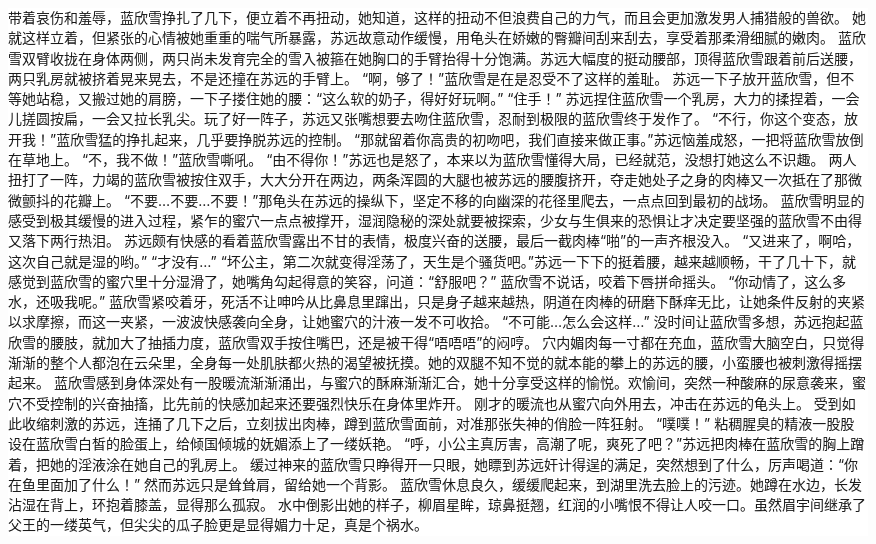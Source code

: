 带着哀伤和羞辱，蓝欣雪挣扎了几下，便立着不再扭动，她知道，这样的扭动不但浪费自己的力气，而且会更加激发男人捕猎般的兽欲。
她就这样立着，但紧张的心情被她重重的喘气所暴露，苏远故意动作缓慢，用龟头在娇嫩的臀瓣间刮来刮去，享受着那柔滑细腻的嫩肉。
蓝欣雪双臂收拢在身体两侧，两只尚未发育完全的雪入被箍在她胸口的手臂抬得十分饱满。苏远大幅度的挺动腰部，顶得蓝欣雪跟着前后送腰，两只乳房就被挤着晃来晃去，不是还撞在苏远的手臂上。
“啊，够了！”蓝欣雪是在是忍受不了这样的羞耻。
苏远一下子放开蓝欣雪，但不等她站稳，又搬过她的肩膀，一下子搂住她的腰：“这么软的奶子，得好好玩啊。”
“住手！”
苏远捏住蓝欣雪一个乳房，大力的揉捏着，一会儿搓圆按扁，一会又拉长乳尖。玩了好一阵子，苏远又张嘴想要去吻住蓝欣雪，忍耐到极限的蓝欣雪终于发作了。
“不行，你这个变态，放开我！”蓝欣雪猛的挣扎起来，几乎要挣脱苏远的控制。
“那就留着你高贵的初吻吧，我们直接来做正事。”苏远恼羞成怒，一把将蓝欣雪放倒在草地上。
“不，我不做！”蓝欣雪嘶吼。
“由不得你！”苏远也是怒了，本来以为蓝欣雪懂得大局，已经就范，没想打她这么不识趣。
两人扭打了一阵，力竭的蓝欣雪被按住双手，大大分开在两边，两条浑圆的大腿也被苏远的腰腹挤开，夺走她处子之身的肉棒又一次抵在了那微微颤抖的花瓣上。
“不要…不要…不要！”那龟头在苏远的操纵下，坚定不移的向幽深的花径里爬去，一点点回到最初的战场。
蓝欣雪明显的感受到极其缓慢的进入过程，紧乍的蜜穴一点点被撑开，湿润隐秘的深处就要被探索，少女与生俱来的恐惧让才决定要坚强的蓝欣雪不由得又落下两行热泪。
苏远颇有快感的看着蓝欣雪露出不甘的表情，极度兴奋的送腰，最后一截肉棒“啪”的一声齐根没入。
“又进来了，啊哈，这次自己就是湿的哟。”
“才没有…”
“坏公主，第二次就变得淫荡了，天生是个骚货吧。”苏远一下下的挺着腰，越来越顺畅，干了几十下，就感觉到蓝欣雪的蜜穴里十分湿滑了，她嘴角勾起得意的笑容，问道：“舒服吧？”
蓝欣雪不说话，咬着下唇拼命摇头。
“你动情了，这么多水，还吸我呢。”
蓝欣雪紧咬着牙，死活不让呻吟从比鼻息里蹿出，只是身子越来越热，阴道在肉棒的研磨下酥痒无比，让她条件反射的夹紧以求摩擦，而这一夹紧，一波波快感袭向全身，让她蜜穴的汁液一发不可收拾。
“不可能…怎么会这样…”
没时间让蓝欣雪多想，苏远抱起蓝欣雪的腰肢，就加大了抽插力度，蓝欣雪双手按住嘴巴，还是被干得“唔唔唔”的闷哼。
穴内媚肉每一寸都在充血，蓝欣雪大脑空白，只觉得渐渐的整个人都泡在云朵里，全身每一处肌肤都火热的渴望被抚摸。她的双腿不知不觉的就本能的攀上的苏远的腰，小蛮腰也被刺激得摇摆起来。
蓝欣雪感到身体深处有一股暖流渐渐涌出，与蜜穴的酥麻渐渐汇合，她十分享受这样的愉悦。欢愉间，突然一种酸麻的尿意袭来，蜜穴不受控制的兴奋抽搐，比先前的快感加起来还要强烈快乐在身体里炸开。
刚才的暖流也从蜜穴向外用去，冲击在苏远的龟头上。
受到如此收缩刺激的苏远，连捅了几下之后，立刻拔出肉棒，蹲到蓝欣雪面前，对准那张失神的俏脸一阵狂射。
“噗噗！”
粘稠腥臭的精液一股股设在蓝欣雪白皙的脸蛋上，给倾国倾城的妩媚添上了一缕妖艳。
“呼，小公主真厉害，高潮了呢，爽死了吧？”苏远把肉棒在蓝欣雪的胸上蹭着，把她的淫液涂在她自己的乳房上。
缓过神来的蓝欣雪只睁得开一只眼，她瞟到苏远奸计得逞的满足，突然想到了什么，厉声喝道：“你在鱼里面加了什么！”
然而苏远只是耸耸肩，留给她一个背影。
蓝欣雪休息良久，缓缓爬起来，到湖里洗去脸上的污迹。她蹲在水边，长发沾湿在背上，环抱着膝盖，显得那么孤寂。
水中倒影出她的样子，柳眉星眸，琼鼻挺翘，红润的小嘴恨不得让人咬一口。虽然眉宇间继承了父王的一缕英气，但尖尖的瓜子脸更是显得媚力十足，真是个祸水。